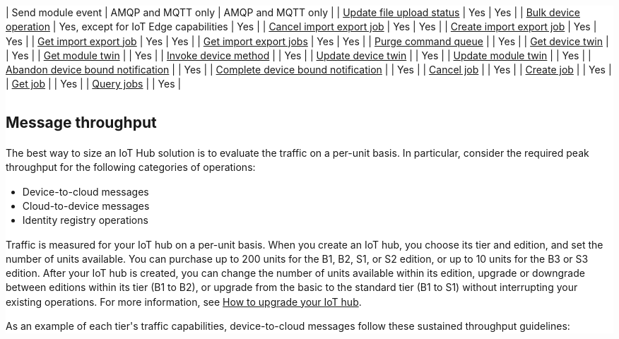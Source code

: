 | Send module event | AMQP and MQTT only | AMQP and MQTT only |
| [Update file upload status](/rest/api/iothub/device/updatefileuploadstatus) | Yes | Yes |
| [Bulk device operation](/javascript/api/azure-iot-digitaltwins-service/registrymanager#bulkdevicecrud-exportimportdevice----msrest-requestoptionsbase-) | Yes, except for IoT Edge capabilities | Yes |
| [Cancel import export job](/rest/api/iothub/service/jobs/cancelimportexportjob) | Yes | Yes |
| [Create import export job](/rest/api/iothub/service/jobs/createimportexportjob) | Yes | Yes |
| [Get import export job](/rest/api/iothub/service/jobs/getimportexportjob) | Yes | Yes |
| [Get import export jobs](/rest/api/iothub/service/jobs/getimportexportjobs) | Yes | Yes |
| [Purge command queue](/javascript/api/azure-iot-digitaltwins-service/registrymanager#purgecommandqueue-string--msrest-requestoptionsbase-) |   | Yes |
| [Get device twin](/java/api/com.microsoft.azure.sdk.iot.device.deviceclient.getdevicetwin) |   | Yes |
| [Get module twin](/azure/iot-hub/iot-c-sdk-ref/iothub-devicetwin-h/iothubdevicetwin-getmoduletwin) |   | Yes |
| [Invoke device method](./iot-hub-devguide-direct-methods.md) |   | Yes |
| [Update device twin](./iot-hub-devguide-device-twins.md) |   | Yes |
| [Update module twin](/azure/iot-hub/iot-c-sdk-ref/iothub-devicetwin-h/iothubdevicetwin-updatemoduletwin) |   | Yes |
| [Abandon device bound notification](/rest/api/iothub/device/abandondeviceboundnotification) |   | Yes |
| [Complete device bound notification](/rest/api/iothub/device/completedeviceboundnotification) |   | Yes |
| [Cancel job](/rest/api/media/jobs/canceljob) |   | Yes |
| [Create job](/rest/api/media/jobs/create) |   | Yes |
| [Get job](/java/api/com.microsoft.azure.sdk.iot.service.jobs.jobclient.getjob) |   | Yes |
| [Query jobs](/javascript/api/azure-iot-digitaltwins-service/jobclient#queryjobs-jobclientqueryjobsoptionalparams--servicecallback-queryresult--) |   | Yes |

## Message throughput

The best way to size an IoT Hub solution is to evaluate the traffic on a per-unit basis. In particular, consider the required peak throughput for the following categories of operations:

* Device-to-cloud messages
* Cloud-to-device messages
* Identity registry operations

Traffic is measured for your IoT hub on a per-unit basis. When you create an IoT hub, you choose its tier and edition, and set the number of units available. You can purchase up to 200 units for the B1, B2, S1, or S2 edition, or up to 10 units for the B3 or S3 edition. After your IoT hub is created, you can change the number of units available within its edition, upgrade or downgrade between editions within its tier (B1 to B2), or upgrade from the basic to the standard tier (B1 to S1) without interrupting your existing operations. For more information, see [How to upgrade your IoT hub](iot-hub-upgrade.md).  

As an example of each tier's traffic capabilities, device-to-cloud messages follow these sustained throughput guidelines:
